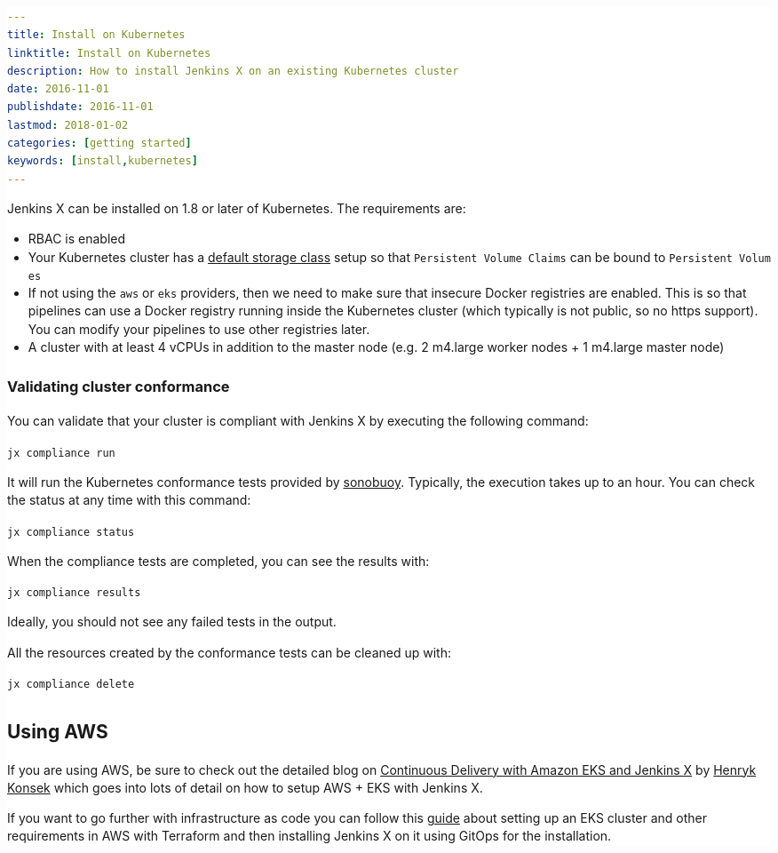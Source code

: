 ```yaml
---
title: Install on Kubernetes
linktitle: Install on Kubernetes
description: How to install Jenkins X on an existing Kubernetes cluster
date: 2016-11-01
publishdate: 2016-11-01
lastmod: 2018-01-02
categories: [getting started]
keywords: [install,kubernetes]
---
```


Jenkins X can be installed on 1.8 or later of Kubernetes. The requirements are:

* RBAC is enabled
* Your Kubernetes cluster has a [default storage class](https://kubernetes.io/docs/concepts/storage/storage-classes/) setup so that `Persistent Volume Claims` can be bound to `Persistent Volumes`
* If not using the `aws` or `eks` providers, then we need to make sure that insecure Docker registries are enabled. This is so that pipelines can use a Docker registry running inside the Kubernetes cluster (which typically is not public, so no https support). You can modify your pipelines to use other registries later.
* A cluster with at least 4 vCPUs in addition to the master node (e.g. 2 m4.large worker nodes + 1 m4.large master node)

### Validating cluster conformance

You can validate that your cluster is compliant with Jenkins X by executing the following command:

    jx compliance run

It will run the Kubernetes conformance tests provided by [sonobuoy](https://github.com/heptio/sonobuoy). Typically, the execution takes up to an hour.
You can check the status at any time with this command:

    jx compliance status

When the compliance tests are completed, you can see the results with:

    jx compliance results

Ideally, you should not see any failed tests in the output.

All the resources created by the conformance tests can be cleaned up with:

    jx compliance delete


## Using AWS

If you are using AWS, be sure to check out the detailed blog on [Continuous Delivery with Amazon EKS and Jenkins X](https://aws.amazon.com/blogs/opensource/continuous-delivery-eks-jenkins-x/) by [Henryk Konsek](https://twitter.com/hekonsek) which goes into lots of detail on how to setup AWS + EKS with Jenkins X.

If you want to go further with infrastructure as code you can follow this
[guide](/docs/managing/tasks/aws-terraform-install-gitops/) about setting up an EKS cluster and other
requirements in AWS with Terraform and then installing Jenkins X on it using GitOps for the
installation.
